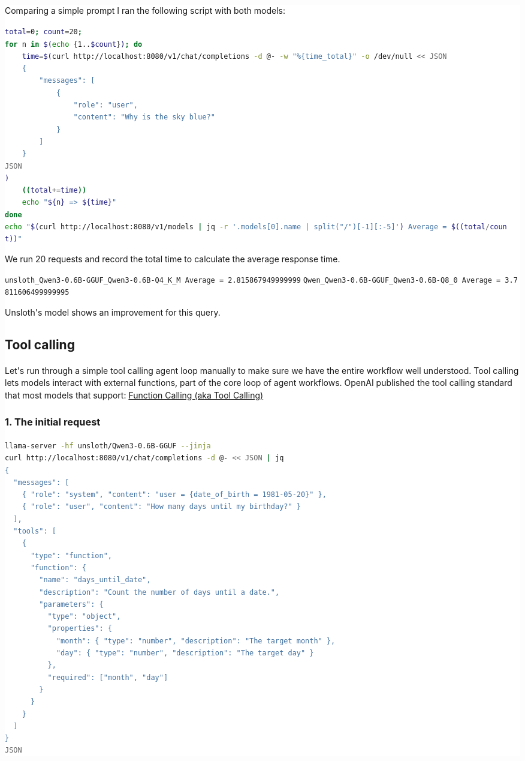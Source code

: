 Comparing a simple prompt I ran the following script with both models:
```bash
total=0; count=20; 
for n in $(echo {1..$count}); do 
    time=$(curl http://localhost:8080/v1/chat/completions -d @- -w "%{time_total}" -o /dev/null << JSON
    {
        "messages": [
            {
                "role": "user",
                "content": "Why is the sky blue?"
            }
        ]
    }
JSON
)
    ((total+=time))
    echo "${n} => ${time}"
done
echo "$(curl http://localhost:8080/v1/models | jq -r '.models[0].name | split("/")[-1][:-5]') Average = $((total/count))"
```

We run 20 requests and record the total time to calculate the average response time.

`unsloth_Qwen3-0.6B-GGUF_Qwen3-0.6B-Q4_K_M Average = 2.815867949999999`
`Qwen_Qwen3-0.6B-GGUF_Qwen3-0.6B-Q8_0 Average = 3.7811606499999995`

Unsloth's model shows an improvement for this query.

## Tool calling

Let's run through a simple tool calling agent loop manually to make sure we have the entire workflow well understood.  Tool calling lets models interact with external functions, part of the core loop of agent workflows. OpenAI published the tool calling standard that most models that support: [Function Calling (aka Tool Calling)][OpenAI/function-calling]

### 1. The initial request
```bash
llama-server -hf unsloth/Qwen3-0.6B-GGUF --jinja
curl http://localhost:8080/v1/chat/completions -d @- << JSON | jq
{
  "messages": [
    { "role": "system", "content": "user = {date_of_birth = 1981-05-20}" }, 
    { "role": "user", "content": "How many days until my birthday?" }
  ],
  "tools": [
    {
      "type": "function",
      "function": {
        "name": "days_until_date",
        "description": "Count the number of days until a date.",
        "parameters": {
          "type": "object",
          "properties": {
            "month": { "type": "number", "description": "The target month" },
            "day": { "type": "number", "description": "The target day" }
          },
          "required": ["month", "day"]
        }
      }
    }
  ]
}
JSON
```

[ggml-org/llama.cpp]: https://github.com/ggml-org/llama.cpp
[Qwen/Qwen3-0.6B-GGUF]: https://huggingface.co/Qwen/Qwen3-0.6B-GGUF
[unsloth/Qwen3-0.6B-GGUF]: https://huggingface.co/unsloth/Qwen3-0.6B-GGUF
[OpenAI/function-calling]: https://platform.openai.com/docs/guides/function-calling